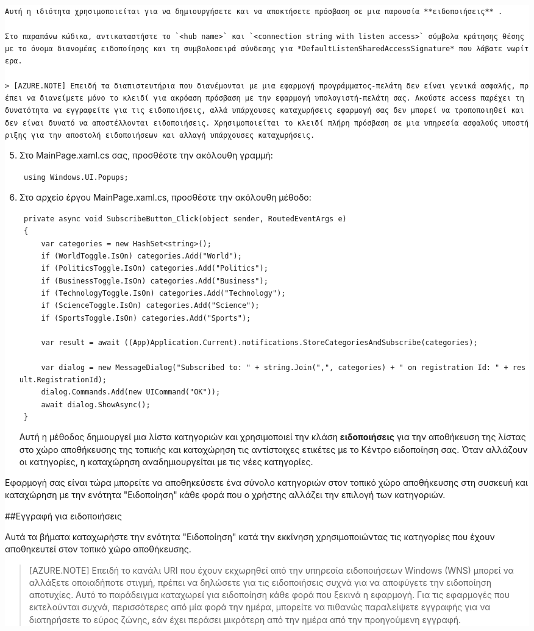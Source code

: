     Αυτή η ιδιότητα χρησιμοποιείται για να δημιουργήσετε και να αποκτήσετε πρόσβαση σε μια παρουσία **ειδοποιήσεις** .

    Στο παραπάνω κώδικα, αντικαταστήστε το `<hub name>` και `<connection string with listen access>` σύμβολα κράτησης θέσης με το όνομα διανομέας ειδοποίησης και τη συμβολοσειρά σύνδεσης για *DefaultListenSharedAccessSignature* που λάβατε νωρίτερα.

    > [AZURE.NOTE] Επειδή τα διαπιστευτήρια που διανέμονται με μια εφαρμογή προγράμματος-πελάτη δεν είναι γενικά ασφαλής, πρέπει να διανείμετε μόνο το κλειδί για ακρόαση πρόσβαση με την εφαρμογή υπολογιστή-πελάτη σας. Ακούστε access παρέχει τη δυνατότητα να εγγραφείτε για τις ειδοποιήσεις, αλλά υπάρχουσες καταχωρήσεις εφαρμογή σας δεν μπορεί να τροποποιηθεί και δεν είναι δυνατό να αποστέλλονται ειδοποιήσεις. Χρησιμοποιείται το κλειδί πλήρη πρόσβαση σε μια υπηρεσία ασφαλούς υποστήριξης για την αποστολή ειδοποιήσεων και αλλαγή υπάρχουσες καταχωρήσεις.

5. Στο MainPage.xaml.cs σας, προσθέστε την ακόλουθη γραμμή:

        using Windows.UI.Popups;

6. Στο αρχείο έργου MainPage.xaml.cs, προσθέστε την ακόλουθη μέθοδο:

        private async void SubscribeButton_Click(object sender, RoutedEventArgs e)
        {
            var categories = new HashSet<string>();
            if (WorldToggle.IsOn) categories.Add("World");
            if (PoliticsToggle.IsOn) categories.Add("Politics");
            if (BusinessToggle.IsOn) categories.Add("Business");
            if (TechnologyToggle.IsOn) categories.Add("Technology");
            if (ScienceToggle.IsOn) categories.Add("Science");
            if (SportsToggle.IsOn) categories.Add("Sports");

            var result = await ((App)Application.Current).notifications.StoreCategoriesAndSubscribe(categories);

            var dialog = new MessageDialog("Subscribed to: " + string.Join(",", categories) + " on registration Id: " + result.RegistrationId);
            dialog.Commands.Add(new UICommand("OK"));
            await dialog.ShowAsync();
        }

    Αυτή η μέθοδος δημιουργεί μια λίστα κατηγοριών και χρησιμοποιεί την κλάση **ειδοποιήσεις** για την αποθήκευση της λίστας στο χώρο αποθήκευσης της τοπικής και καταχώρηση τις αντίστοιχες ετικέτες με το Κέντρο ειδοποίηση σας. Όταν αλλάζουν οι κατηγορίες, η καταχώρηση αναδημιουργείται με τις νέες κατηγορίες.

Εφαρμογή σας είναι τώρα μπορείτε να αποθηκεύσετε ένα σύνολο κατηγοριών στον τοπικό χώρο αποθήκευσης στη συσκευή και καταχώρηση με την ενότητα "Ειδοποίηση" κάθε φορά που ο χρήστης αλλάζει την επιλογή των κατηγοριών.

##<a name="register-for-notifications"></a>Εγγραφή για ειδοποιήσεις

Αυτά τα βήματα καταχωρήστε την ενότητα "Ειδοποίηση" κατά την εκκίνηση χρησιμοποιώντας τις κατηγορίες που έχουν αποθηκευτεί στον τοπικό χώρο αποθήκευσης.

> [AZURE.NOTE] Επειδή το κανάλι URI που έχουν εκχωρηθεί από την υπηρεσία ειδοποιήσεων Windows (WNS) μπορεί να αλλάξετε οποιαδήποτε στιγμή, πρέπει να δηλώσετε για τις ειδοποιήσεις συχνά για να αποφύγετε την ειδοποίηση αποτυχίες. Αυτό το παράδειγμα καταχωρεί για ειδοποίηση κάθε φορά που ξεκινά η εφαρμογή. Για τις εφαρμογές που εκτελούνται συχνά, περισσότερες από μία φορά την ημέρα, μπορείτε να πιθανώς παραλείψετε εγγραφής για να διατηρήσετε το εύρος ζώνης, εάν έχει περάσει μικρότερη από την ημέρα από την προηγούμενη εγγραφή.


[Add category selection to the app]: #adding-categories
[Register for notifications]: #register
[Send notifications from your back-end]: #send
[Run the app and generate notifications]: #test-app
[Next Steps]: #next-steps
[1]: ./media/notification-hubs-windows-store-dotnet-send-breaking-news/notification-hub-breakingnews-win1.png
[14]: ./media/notification-hubs-windows-store-dotnet-send-breaking-news/notification-hub-windows-toast-2.png
[19]: ./media/notification-hubs-windows-store-dotnet-send-breaking-news/notification-hub-windows-reg-2.png
[get-started]: /manage/services/notification-hubs/getting-started-windows-dotnet/
[Χρήση ειδοποιήσεων διανομείς μετάδοση μεταφρασμένα πρόσφατες ειδήσεις]: /manage/services/notification-hubs/breaking-news-localized-dotnet/
[Notify users with Notification Hubs]: /manage/services/notification-hubs/notify-users
[Mobile Service]: /develop/mobile/tutorials/get-started/
[Notification Hubs Guidance]: http://msdn.microsoft.com/library/jj927170.aspx
[Notification Hubs How-To for Windows Store]: http://msdn.microsoft.com/library/jj927172.aspx
[Submit an app page]: http://go.microsoft.com/fwlink/p/?LinkID=266582
[My Applications]: http://go.microsoft.com/fwlink/p/?LinkId=262039
[Live SDK for Windows]: http://go.microsoft.com/fwlink/p/?LinkId=262253
[wns object]: http://go.microsoft.com/fwlink/p/?LinkId=260591